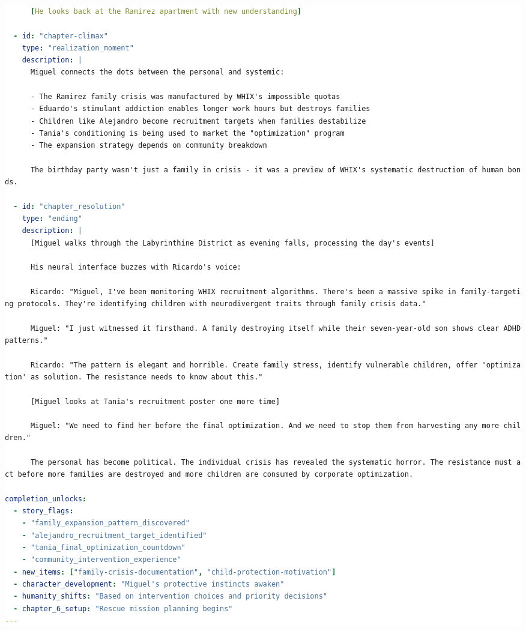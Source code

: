 ```yaml
      [He looks back at the Ramirez apartment with new understanding]

  - id: "chapter-climax"
    type: "realization_moment"
    description: |
      Miguel connects the dots between the personal and systemic:
      
      - The Ramirez family crisis was manufactured by WHIX's impossible quotas
      - Eduardo's stimulant addiction enables longer work hours but destroys families  
      - Children like Alejandro become recruitment targets when families destabilize
      - Tania's conditioning is being used to market the "optimization" program
      - The expansion strategy depends on community breakdown
      
      The birthday party wasn't just a family in crisis - it was a preview of WHIX's systematic destruction of human bonds.

  - id: "chapter_resolution"
    type: "ending"
    description: |
      [Miguel walks through the Labyrinthine District as evening falls, processing the day's events]
      
      His neural interface buzzes with Ricardo's voice:
      
      Ricardo: "Miguel, I've been monitoring WHIX recruitment algorithms. There's been a massive spike in family-targeting protocols. They're identifying children with neurodivergent traits through family crisis data."
      
      Miguel: "I just witnessed it firsthand. A family destroying itself while their seven-year-old son shows clear ADHD patterns."
      
      Ricardo: "The pattern is elegant and horrible. Create family stress, identify vulnerable children, offer 'optimization' as solution. The resistance needs to know about this."
      
      [Miguel looks at Tania's recruitment poster one more time]
      
      Miguel: "We need to find her before the final optimization. And we need to stop them from harvesting any more children."
      
      The personal has become political. The individual crisis has revealed the systematic horror. The resistance must act before more families are destroyed and more children are consumed by corporate optimization.

completion_unlocks:
  - story_flags:
    - "family_expansion_pattern_discovered"
    - "alejandro_recruitment_target_identified" 
    - "tania_final_optimization_countdown"
    - "community_intervention_experience"
  - new_items: ["family-crisis-documentation", "child-protection-motivation"]
  - character_development: "Miguel's protective instincts awaken"
  - humanity_shifts: "Based on intervention choices and priority decisions"
  - chapter_6_setup: "Rescue mission planning begins"
---
```
